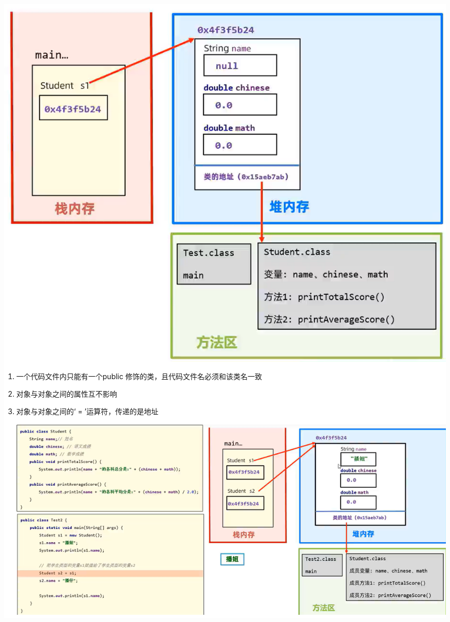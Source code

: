 ![jl6](JLBasicSyntax/Java_learn6.png)

1. 一个代码文件内只能有一个public 修饰的类，且代码文件名必须和该类名一致

2. 对象与对象之间的属性互不影响

3. 对象与对象之间的‘ = ’运算符，传递的是地址

   ![jl7](JLBasicSyntax/Java_learn7.png)
